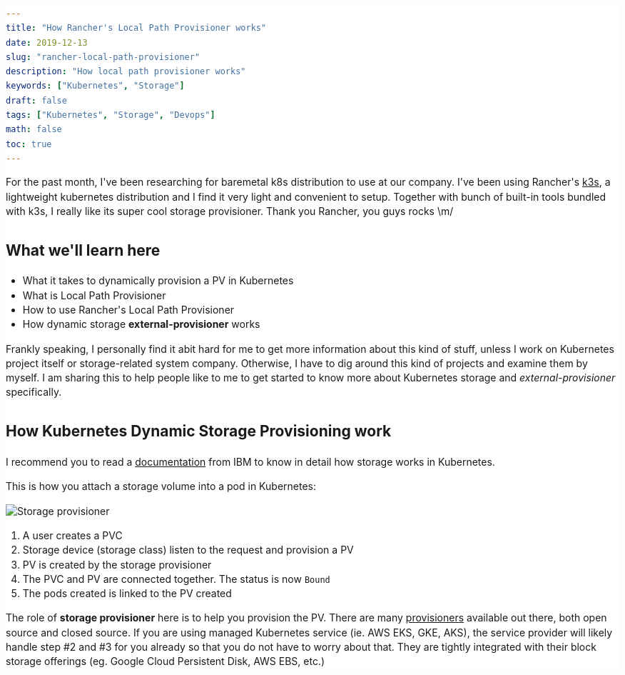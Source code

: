 ```yaml
---
title: "How Rancher's Local Path Provisioner works"
date: 2019-12-13
slug: "rancher-local-path-provisioner"
description: "How local path provisioner works"
keywords: ["Kubernetes", "Storage"]
draft: false
tags: ["Kubernetes", "Storage", "Devops"]
math: false
toc: true
---
```


For the past month, I've been researching for baremetal k8s distribution to use at our company. I've been using Rancher's [k3s](https://k3s.io), a lightweight kubernetes distribution and I find it very light and convenient to setup. Together with bunch of built-in tools bundled with k3s, I really like its super cool storage provisioner. Thank you Rancher, you guys rocks \m/

## What we'll learn here

- What it takes to dynamically provision a PV in Kubernetes
- What is Local Path Provisioner
- How to use Rancher's Local Path Provisioner
- How dynamic storage **external-provisioner** works

Frankly speaking, I personally find it abit hard for me to get more information about this kind of stuff, unless I work on Kubernetes project itself or storage-related system company. Otherwise, I have to dig around this kind of projects and examine them by myself. I am sharing this to help people like to me to get started to know more about Kubernetes storage and *external-provisioner* specifically.

## How Kubernetes Dynamic Storage Provisioning work

I recommend you to read a [documentation](https://cloud.ibm.com/docs/containers?topic=containers-kube_concepts) from IBM to know in detail how storage works in Kubernetes. 

This is how you attach a storage volume into a pod in Kubernetes:

![Storage provisioner](/blog/4-storage-provisioner.png)

 1. A user creates a PVC
 2. Storage device (storage class) listen to the request and provision a PV
 3. PV is created by the storage provisioner
 4. The PVC and PV are connected together. The status is now `Bound`
 5. The pods created is linked to the PV created

The role of **storage provisioner** here is to help you provision the PV. There are many [provisioners](https://kubernetes.io/docs/concepts/storage/volumes/#types-of-volumes) available out there, both open source and closed source. If you are using managed Kubernetes service (ie. AWS EKS, GKE, AKS), the service provider will likely handle step #2 and #3 for you already so that you do not have to worry about that. They are tightly integrated with their block storage offerings (eg. Google Cloud Persistent Disk, AWS EBS, etc.)
